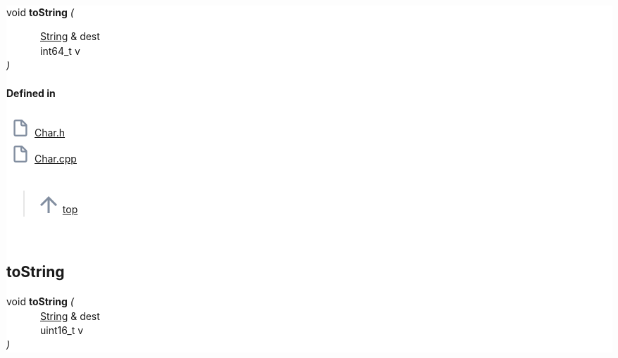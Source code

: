 <span class="inline-text">void</span>
<span class="bold-text"><b>toString</b></span>
<span class="italic-text"><i>(</i></span>
<div class="paragraph">
<span class="paragraph"><img src="../images/horSpace24px.svg"/><a href="namespaceMdDox.md#string">String</a>
<span class="inline-text"> &amp;</span>
<span class="inline-text">dest</span>
</span>
</div>
<div class="paragraph">
<span class="paragraph"><img src="../images/horSpace24px.svg"/><span class="inline-text">int64_t</span>
<span class="inline-text">v</span>
</span>
</div>
<span class="italic-text"><i>)</i></span>
<a id="defined-in"></a>
<h4>Defined in</h4>
<span class="icon-list-item"><a href="https://github.com/CharlesCarley/MdDox/blob/master/Source/Utils/Char.h#L121" class="icon-list-item"><img src="../images/file.svg" class="icon-list-item"/><span class="icon-list-item">Char.h</span>
</a>
</span>
<br/>
<span class="icon-list-item"><a href="https://github.com/CharlesCarley/MdDox/blob/master/Source/Utils/Char.cpp#L285" class="icon-list-item"><img src="../images/file.svg" class="icon-list-item"/><span class="icon-list-item">Char.cpp</span>
</a>
</span>
<br/>
<br/>
<blockquote>
<span class="icon-list-item"><a href="#char" class="icon-list-item"><img src="../images/jumpToTop.svg" class="icon-list-item"/><span class="icon-list-item">top</span>
</a>
</span>
</blockquote>
<br/>
<a id="tostring"></a>
<h2>toString</h2>
<span class="inline-text">void</span>
<span class="bold-text"><b>toString</b></span>
<span class="italic-text"><i>(</i></span>
<div class="paragraph">
<span class="paragraph"><img src="../images/horSpace24px.svg"/><a href="namespaceMdDox.md#string">String</a>
<span class="inline-text"> &amp;</span>
<span class="inline-text">dest</span>
</span>
</div>
<div class="paragraph">
<span class="paragraph"><img src="../images/horSpace24px.svg"/><span class="inline-text">uint16_t</span>
<span class="inline-text">v</span>
</span>
</div>
<span class="italic-text"><i>)</i></span>
<a id="defined-in"></a>